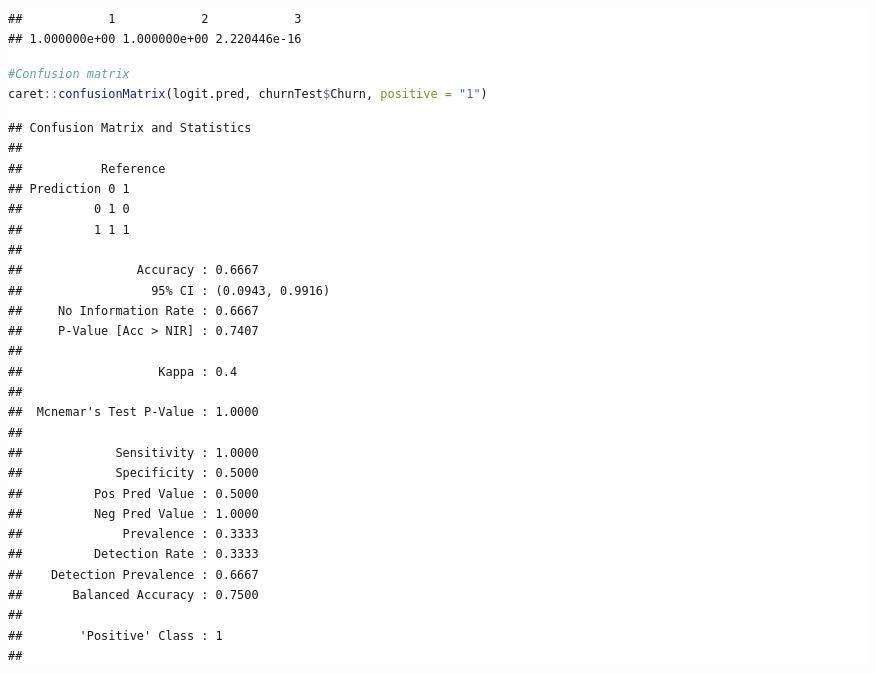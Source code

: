     ##            1            2            3 
    ## 1.000000e+00 1.000000e+00 2.220446e-16

``` r
#Confusion matrix
caret::confusionMatrix(logit.pred, churnTest$Churn, positive = "1")
```

    ## Confusion Matrix and Statistics
    ## 
    ##           Reference
    ## Prediction 0 1
    ##          0 1 0
    ##          1 1 1
    ##                                           
    ##                Accuracy : 0.6667          
    ##                  95% CI : (0.0943, 0.9916)
    ##     No Information Rate : 0.6667          
    ##     P-Value [Acc > NIR] : 0.7407          
    ##                                           
    ##                   Kappa : 0.4             
    ##                                           
    ##  Mcnemar's Test P-Value : 1.0000          
    ##                                           
    ##             Sensitivity : 1.0000          
    ##             Specificity : 0.5000          
    ##          Pos Pred Value : 0.5000          
    ##          Neg Pred Value : 1.0000          
    ##              Prevalence : 0.3333          
    ##          Detection Rate : 0.3333          
    ##    Detection Prevalence : 0.6667          
    ##       Balanced Accuracy : 0.7500          
    ##                                           
    ##        'Positive' Class : 1               
    ## 
